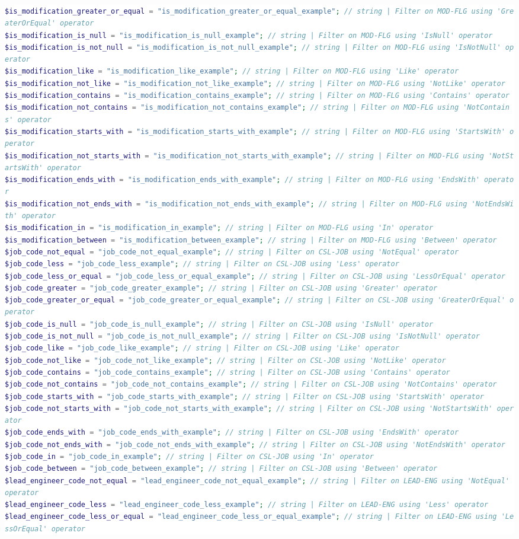 ```php
$is_modification_greater_or_equal = "is_modification_greater_or_equal_example"; // string | Filter on MOD-FLG using 'GreaterOrEqual' operator
$is_modification_is_null = "is_modification_is_null_example"; // string | Filter on MOD-FLG using 'IsNull' operator
$is_modification_is_not_null = "is_modification_is_not_null_example"; // string | Filter on MOD-FLG using 'IsNotNull' operator
$is_modification_like = "is_modification_like_example"; // string | Filter on MOD-FLG using 'Like' operator
$is_modification_not_like = "is_modification_not_like_example"; // string | Filter on MOD-FLG using 'NotLike' operator
$is_modification_contains = "is_modification_contains_example"; // string | Filter on MOD-FLG using 'Contains' operator
$is_modification_not_contains = "is_modification_not_contains_example"; // string | Filter on MOD-FLG using 'NotContains' operator
$is_modification_starts_with = "is_modification_starts_with_example"; // string | Filter on MOD-FLG using 'StartsWith' operator
$is_modification_not_starts_with = "is_modification_not_starts_with_example"; // string | Filter on MOD-FLG using 'NotStartsWith' operator
$is_modification_ends_with = "is_modification_ends_with_example"; // string | Filter on MOD-FLG using 'EndsWith' operator
$is_modification_not_ends_with = "is_modification_not_ends_with_example"; // string | Filter on MOD-FLG using 'NotEndsWith' operator
$is_modification_in = "is_modification_in_example"; // string | Filter on MOD-FLG using 'In' operator
$is_modification_between = "is_modification_between_example"; // string | Filter on MOD-FLG using 'Between' operator
$job_code_not_equal = "job_code_not_equal_example"; // string | Filter on CSL-JOB using 'NotEqual' operator
$job_code_less = "job_code_less_example"; // string | Filter on CSL-JOB using 'Less' operator
$job_code_less_or_equal = "job_code_less_or_equal_example"; // string | Filter on CSL-JOB using 'LessOrEqual' operator
$job_code_greater = "job_code_greater_example"; // string | Filter on CSL-JOB using 'Greater' operator
$job_code_greater_or_equal = "job_code_greater_or_equal_example"; // string | Filter on CSL-JOB using 'GreaterOrEqual' operator
$job_code_is_null = "job_code_is_null_example"; // string | Filter on CSL-JOB using 'IsNull' operator
$job_code_is_not_null = "job_code_is_not_null_example"; // string | Filter on CSL-JOB using 'IsNotNull' operator
$job_code_like = "job_code_like_example"; // string | Filter on CSL-JOB using 'Like' operator
$job_code_not_like = "job_code_not_like_example"; // string | Filter on CSL-JOB using 'NotLike' operator
$job_code_contains = "job_code_contains_example"; // string | Filter on CSL-JOB using 'Contains' operator
$job_code_not_contains = "job_code_not_contains_example"; // string | Filter on CSL-JOB using 'NotContains' operator
$job_code_starts_with = "job_code_starts_with_example"; // string | Filter on CSL-JOB using 'StartsWith' operator
$job_code_not_starts_with = "job_code_not_starts_with_example"; // string | Filter on CSL-JOB using 'NotStartsWith' operator
$job_code_ends_with = "job_code_ends_with_example"; // string | Filter on CSL-JOB using 'EndsWith' operator
$job_code_not_ends_with = "job_code_not_ends_with_example"; // string | Filter on CSL-JOB using 'NotEndsWith' operator
$job_code_in = "job_code_in_example"; // string | Filter on CSL-JOB using 'In' operator
$job_code_between = "job_code_between_example"; // string | Filter on CSL-JOB using 'Between' operator
$lead_engineer_code_not_equal = "lead_engineer_code_not_equal_example"; // string | Filter on LEAD-ENG using 'NotEqual' operator
$lead_engineer_code_less = "lead_engineer_code_less_example"; // string | Filter on LEAD-ENG using 'Less' operator
$lead_engineer_code_less_or_equal = "lead_engineer_code_less_or_equal_example"; // string | Filter on LEAD-ENG using 'LessOrEqual' operator
```